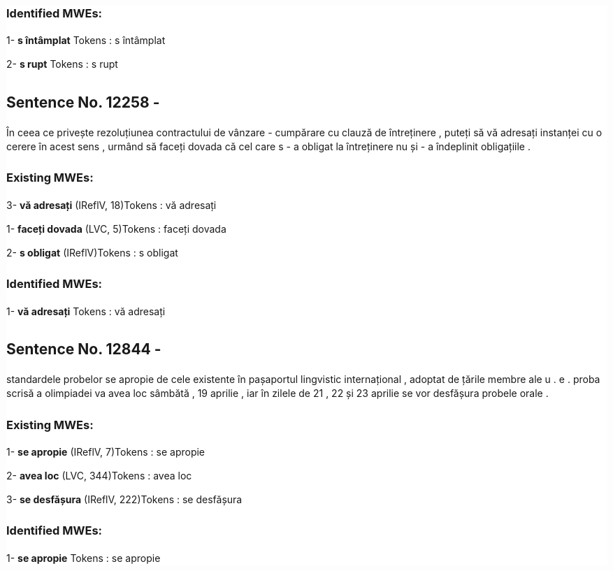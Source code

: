 ### Identified MWEs: 
1- **s întâmplat** Tokens : 
s
întâmplat

2- **s rupt** Tokens : 
s
rupt

## Sentence No. 12258 - 
În ceea ce privește rezoluțiunea contractului de vânzare - cumpărare cu clauză de întreținere , puteți să vă adresați instanței cu o cerere în acest sens , urmând să faceți dovada că cel care s - a obligat la întreținere nu și - a îndeplinit obligațiile . 
### Existing MWEs: 
3- **vă adresați** (IReflV, 18)Tokens : 
vă
adresați

1- **faceți dovada** (LVC, 5)Tokens : 
faceți
dovada

2- **s obligat** (IReflV)Tokens : 
s
obligat

### Identified MWEs: 
1- **vă adresați** Tokens : 
vă
adresați

## Sentence No. 12844 - 
standardele probelor se apropie de cele existente în pașaportul lingvistic internațional , adoptat de țările membre ale u . e . proba scrisă a olimpiadei va avea loc sâmbătă , 19 aprilie , iar în zilele de 21 , 22 și 23 aprilie se vor desfășura probele orale . 
### Existing MWEs: 
1- **se apropie** (IReflV, 7)Tokens : 
se
apropie

2- **avea loc** (LVC, 344)Tokens : 
avea
loc

3- **se desfășura** (IReflV, 222)Tokens : 
se
desfășura

### Identified MWEs: 
1- **se apropie** Tokens : 
se
apropie
